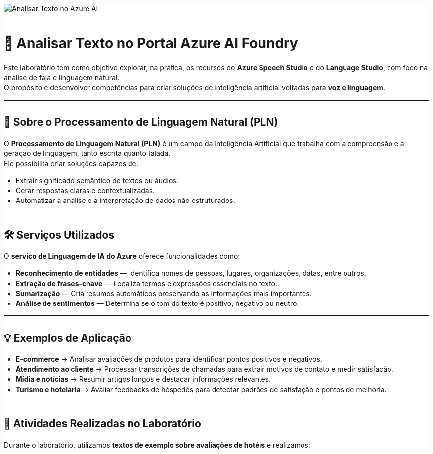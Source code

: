 
<img width="450" height="400" alt="Analisar Texto no Azure AI" src="https://github.com/user-attachments/assets/534ecc8d-630a-44b4-bb49-dcdec20578cd" />



# 🧠 Analisar Texto no Portal Azure AI Foundry

Este laboratório tem como objetivo explorar, na prática, os recursos do **Azure Speech Studio** e do **Language Studio**, com foco na análise de fala e linguagem natural.  
O propósito é desenvolver competências para criar soluções de inteligência artificial voltadas para **voz e linguagem**.

---

## 📌 Sobre o Processamento de Linguagem Natural (PLN)

O **Processamento de Linguagem Natural (PLN)** é um campo da Inteligência Artificial que trabalha com a compreensão e a geração de linguagem, tanto escrita quanto falada.  
Ele possibilita criar soluções capazes de:

- Extrair significado semântico de textos ou áudios.
- Gerar respostas claras e contextualizadas.
- Automatizar a análise e a interpretação de dados não estruturados.

---

## 🛠 Serviços Utilizados

O **serviço de Linguagem de IA do Azure** oferece funcionalidades como:

- **Reconhecimento de entidades** — Identifica nomes de pessoas, lugares, organizações, datas, entre outros.
- **Extração de frases-chave** — Localiza termos e expressões essenciais no texto.
- **Sumarização** — Cria resumos automáticos preservando as informações mais importantes.
- **Análise de sentimentos** — Determina se o tom do texto é positivo, negativo ou neutro.

---

## 💡 Exemplos de Aplicação

- **E-commerce** → Analisar avaliações de produtos para identificar pontos positivos e negativos.
- **Atendimento ao cliente** → Processar transcrições de chamadas para extrair motivos de contato e medir satisfação.
- **Mídia e notícias** → Resumir artigos longos e destacar informações relevantes.
- **Turismo e hotelaria** → Avaliar feedbacks de hóspedes para detectar padrões de satisfação e pontos de melhoria.

---

## 🔬 Atividades Realizadas no Laboratório

Durante o laboratório, utilizamos **textos de exemplo sobre avaliações de hotéis** e realizamos:
